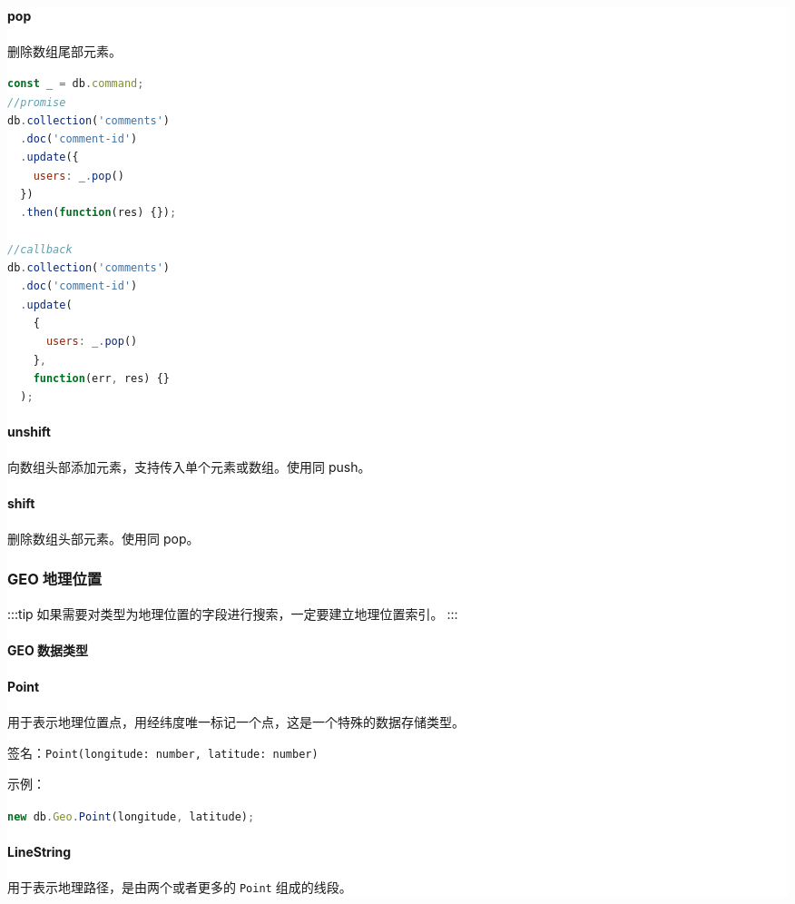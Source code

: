 #### pop

删除数组尾部元素。

```js
const _ = db.command;
//promise
db.collection('comments')
  .doc('comment-id')
  .update({
    users: _.pop()
  })
  .then(function(res) {});

//callback
db.collection('comments')
  .doc('comment-id')
  .update(
    {
      users: _.pop()
    },
    function(err, res) {}
  );
```

#### unshift

向数组头部添加元素，支持传入单个元素或数组。使用同 push。

#### shift

删除数组头部元素。使用同 pop。

### GEO 地理位置

:::tip
如果需要对类型为地理位置的字段进行搜索，一定要建立地理位置索引。
:::

#### GEO 数据类型

#### Point

用于表示地理位置点，用经纬度唯一标记一个点，这是一个特殊的数据存储类型。

签名：`Point(longitude: number, latitude: number)`

示例：

```js
new db.Geo.Point(longitude, latitude);
```

#### LineString

用于表示地理路径，是由两个或者更多的 `Point` 组成的线段。
